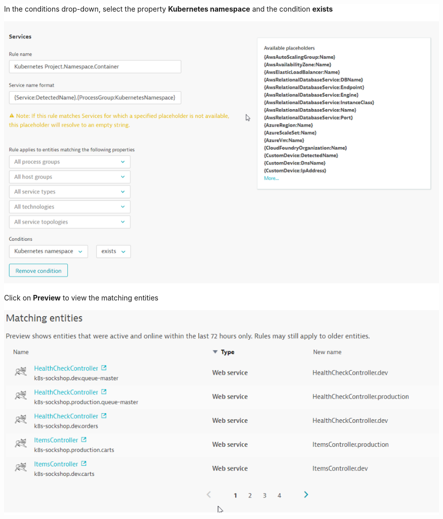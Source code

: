 In the conditions drop-down, select the property **Kubernetes namespace** and the condition **exists**

![JSON](assets/k8s/Picture18.png)

Click on **Preview** to view the matching entities 

![JSON](assets/k8s/Picture19.png)
